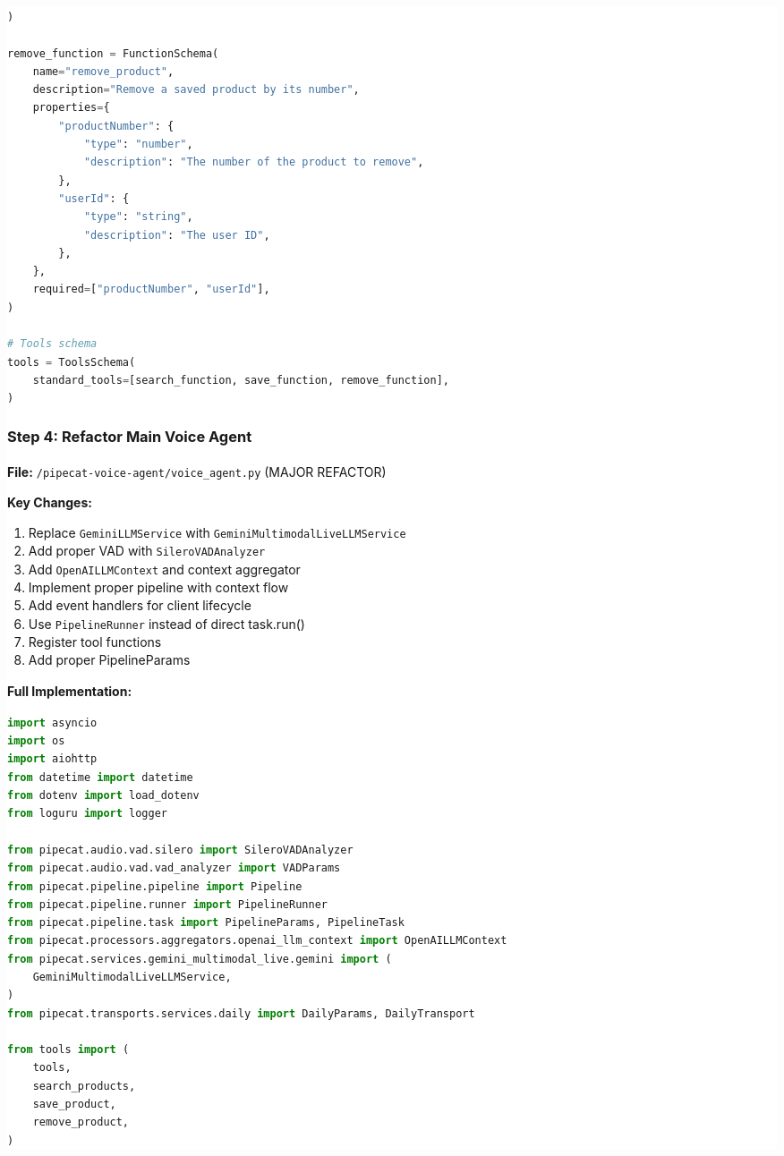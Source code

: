 ```python
)

remove_function = FunctionSchema(
    name="remove_product",
    description="Remove a saved product by its number",
    properties={
        "productNumber": {
            "type": "number",
            "description": "The number of the product to remove",
        },
        "userId": {
            "type": "string",
            "description": "The user ID",
        },
    },
    required=["productNumber", "userId"],
)

# Tools schema
tools = ToolsSchema(
    standard_tools=[search_function, save_function, remove_function],
)
```

### Step 4: Refactor Main Voice Agent
**File:** `/pipecat-voice-agent/voice_agent.py` (MAJOR REFACTOR)

**Key Changes:**
1. Replace `GeminiLLMService` with `GeminiMultimodalLiveLLMService`
2. Add proper VAD with `SileroVADAnalyzer`
3. Add `OpenAILLMContext` and context aggregator
4. Implement proper pipeline with context flow
5. Add event handlers for client lifecycle
6. Use `PipelineRunner` instead of direct task.run()
7. Register tool functions
8. Add proper PipelineParams

**Full Implementation:**
```python
import asyncio
import os
import aiohttp
from datetime import datetime
from dotenv import load_dotenv
from loguru import logger

from pipecat.audio.vad.silero import SileroVADAnalyzer
from pipecat.audio.vad.vad_analyzer import VADParams
from pipecat.pipeline.pipeline import Pipeline
from pipecat.pipeline.runner import PipelineRunner
from pipecat.pipeline.task import PipelineParams, PipelineTask
from pipecat.processors.aggregators.openai_llm_context import OpenAILLMContext
from pipecat.services.gemini_multimodal_live.gemini import (
    GeminiMultimodalLiveLLMService,
)
from pipecat.transports.services.daily import DailyParams, DailyTransport

from tools import (
    tools,
    search_products,
    save_product,
    remove_product,
)

```